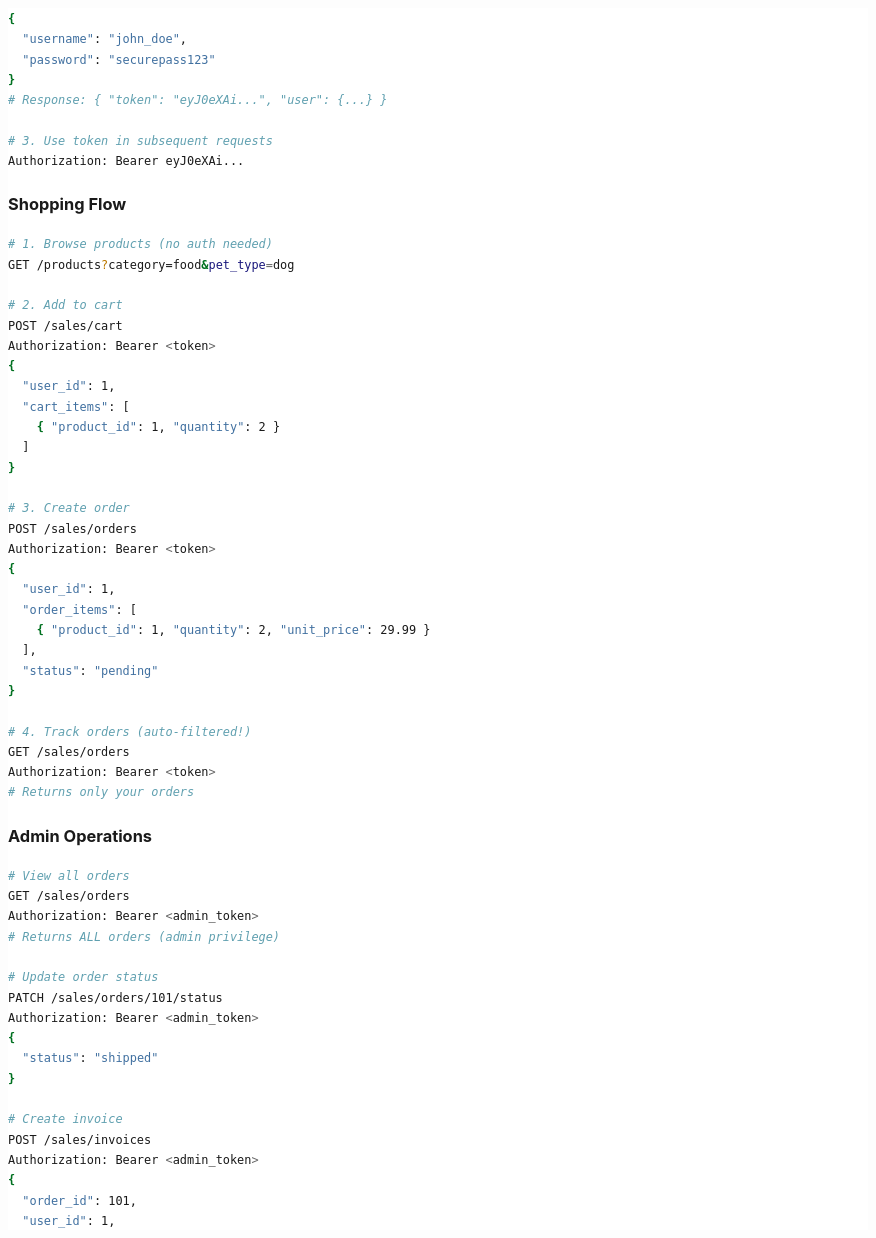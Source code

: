 ```bash
{
  "username": "john_doe",
  "password": "securepass123"
}
# Response: { "token": "eyJ0eXAi...", "user": {...} }

# 3. Use token in subsequent requests
Authorization: Bearer eyJ0eXAi...
```

### Shopping Flow

```bash
# 1. Browse products (no auth needed)
GET /products?category=food&pet_type=dog

# 2. Add to cart
POST /sales/cart
Authorization: Bearer <token>
{
  "user_id": 1,
  "cart_items": [
    { "product_id": 1, "quantity": 2 }
  ]
}

# 3. Create order
POST /sales/orders
Authorization: Bearer <token>
{
  "user_id": 1,
  "order_items": [
    { "product_id": 1, "quantity": 2, "unit_price": 29.99 }
  ],
  "status": "pending"
}

# 4. Track orders (auto-filtered!)
GET /sales/orders
Authorization: Bearer <token>
# Returns only your orders
```

### Admin Operations

```bash
# View all orders
GET /sales/orders
Authorization: Bearer <admin_token>
# Returns ALL orders (admin privilege)

# Update order status
PATCH /sales/orders/101/status
Authorization: Bearer <admin_token>
{
  "status": "shipped"
}

# Create invoice
POST /sales/invoices
Authorization: Bearer <admin_token>
{
  "order_id": 101,
  "user_id": 1,
```